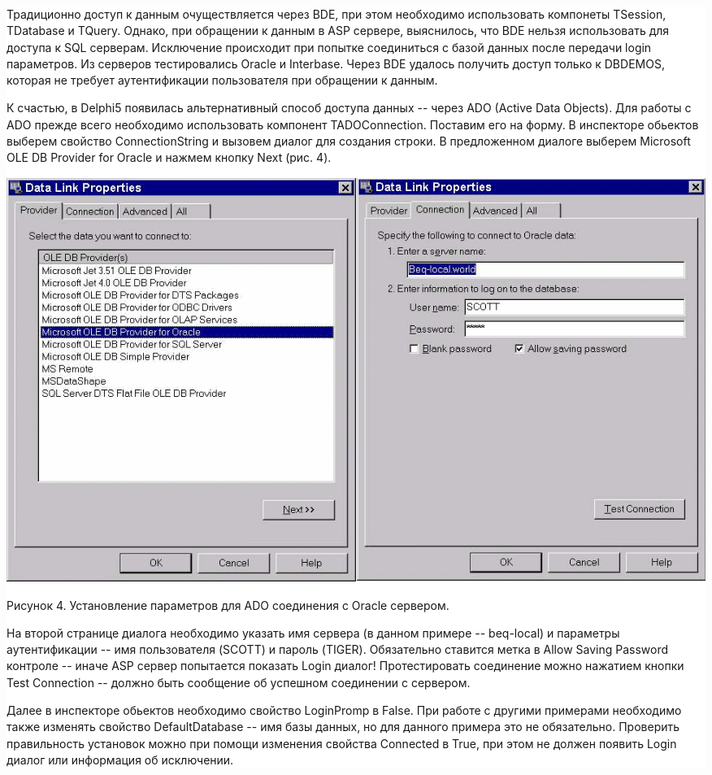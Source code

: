 Традиционно доступ к данным очуществляется через BDE, при этом
необходимо использовать компонеты TSession, TDatabase и TQuery. Однако,
при обращении к данным в ASP сервере, выяснилось, что BDE нельзя
использовать для доступа к SQL серверам. Исключение происходит при
попытке соединиться с базой данных после передачи login параметров. Из
серверов тестировались Oracle и Interbase. Через BDE удалось получить
доступ только к DBDEMOS, которая не требует аутентификации пользователя
при обращении к данным.

К счастью, в Delphi5 появилась альтернативный способ доступа данных --
через ADO (Active Data Objects). Для работы с ADO прежде всего
необходимо использовать компонент TADOConnection. Поставим его на форму.
В инспекторе обьектов выберем свойство ConnectionString и вызовем диалог
для создания строки. В предложенном диалоге выберем Microsoft OLE DB
Provider for Oracle и нажмем кнопку Next (рис. 4).

![](clip0320.gif)

Рисунок 4. Установление параметров для ADO соединения с Oracle сервером.

На второй странице диалога необходимо указать имя сервера (в данном
примере -- beq-local) и параметры аутентификации -- имя пользователя
(SCOTT) и пароль (TIGER). Обязательно ставится метка в Allow Saving
Password контроле -- иначе ASP сервер попытается показать Login диалог!
Протестировать соединение можно нажатием кнопки Test Connection --
должно быть сообщение об успешном соединении с сервером.

Далее в инспекторе обьектов необходимо свойство LoginPromp в False. При
работе с другими примерами необходимо также изменять свойство
DefaultDatabase -- имя базы данных, но для данного примера это не
обязательно. Проверить правильность установок можно при помощи изменения
свойства Connected в True, при этом не должен появить Login диалог или
информация об исключении.
